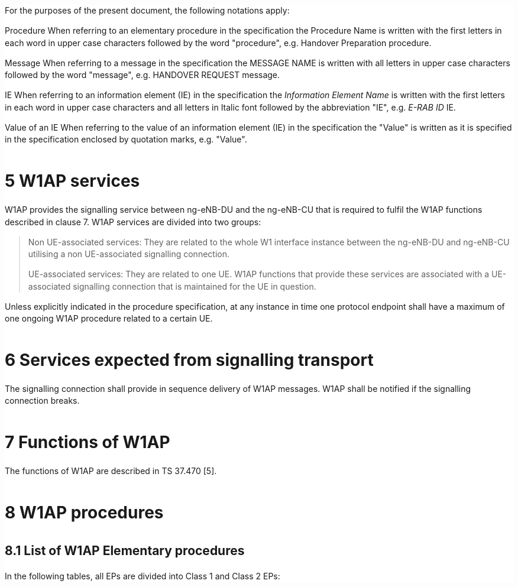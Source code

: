 For the purposes of the present document, the following notations apply:

Procedure When referring to an elementary procedure in the specification
the Procedure Name is written with the first letters in each word in
upper case characters followed by the word \"procedure\", e.g. Handover
Preparation procedure.

Message When referring to a message in the specification the MESSAGE
NAME is written with all letters in upper case characters followed by
the word \"message\", e.g. HANDOVER REQUEST message.

IE When referring to an information element (IE) in the specification
the *Information Element Name* is written with the first letters in each
word in upper case characters and all letters in Italic font followed by
the abbreviation \"IE\", e.g. *E-RAB ID* IE.

Value of an IE When referring to the value of an information element
(IE) in the specification the \"Value\" is written as it is specified in
the specification enclosed by quotation marks, e.g. \"Value\".

5 W1AP services
===============

W1AP provides the signalling service between ng-eNB-DU and the ng-eNB-CU
that is required to fulfil the W1AP functions described in clause 7.
W1AP services are divided into two groups:

> Non UE-associated services: They are related to the whole W1 interface
> instance between the ng-eNB-DU and ng-eNB-CU utilising a non
> UE-associated signalling connection.
>
> UE-associated services: They are related to one UE. W1AP functions
> that provide these services are associated with a UE-associated
> signalling connection that is maintained for the UE in question.

Unless explicitly indicated in the procedure specification, at any
instance in time one protocol endpoint shall have a maximum of one
ongoing W1AP procedure related to a certain UE.

6 Services expected from signalling transport
=============================================

The signalling connection shall provide in sequence delivery of W1AP
messages. W1AP shall be notified if the signalling connection breaks.

7 Functions of W1AP
===================

The functions of W1AP are described in TS 37.470 \[5\].

8 W1AP procedures
=================

8.1 List of W1AP Elementary procedures
--------------------------------------

In the following tables, all EPs are divided into Class 1 and Class 2
EPs:
